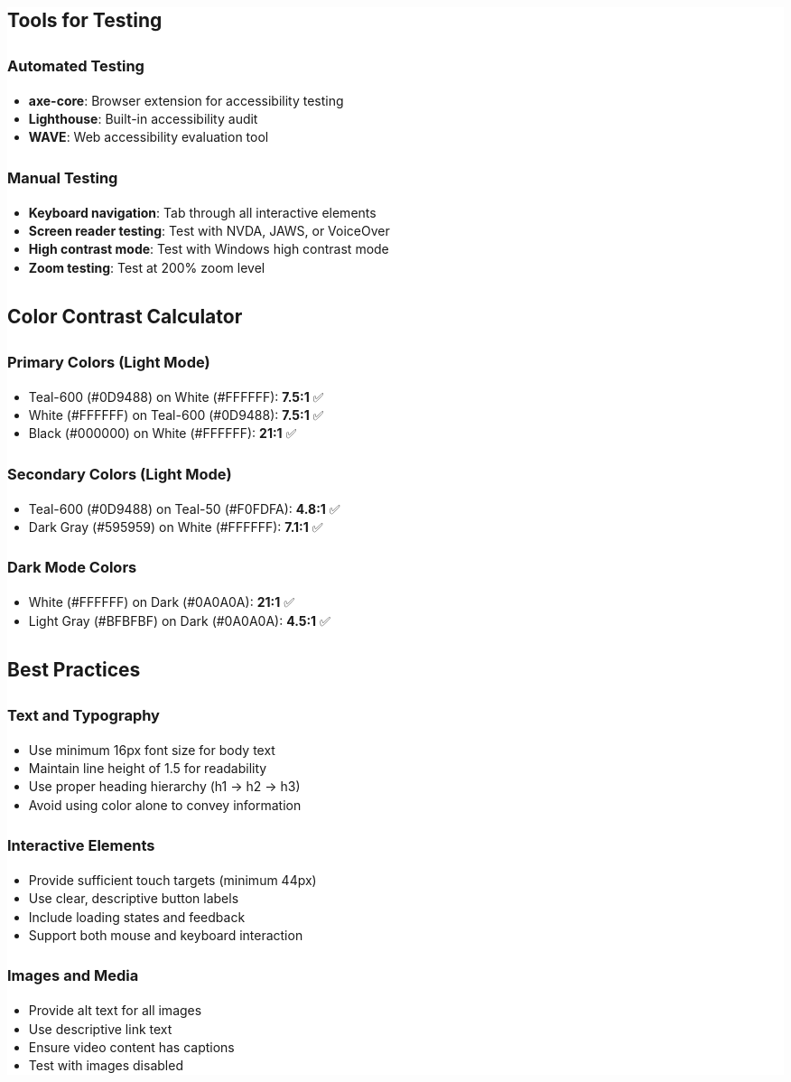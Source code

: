 ## Tools for Testing

### Automated Testing
- **axe-core**: Browser extension for accessibility testing
- **Lighthouse**: Built-in accessibility audit
- **WAVE**: Web accessibility evaluation tool

### Manual Testing
- **Keyboard navigation**: Tab through all interactive elements
- **Screen reader testing**: Test with NVDA, JAWS, or VoiceOver
- **High contrast mode**: Test with Windows high contrast mode
- **Zoom testing**: Test at 200% zoom level

## Color Contrast Calculator

### Primary Colors (Light Mode)
- Teal-600 (#0D9488) on White (#FFFFFF): **7.5:1** ✅
- White (#FFFFFF) on Teal-600 (#0D9488): **7.5:1** ✅
- Black (#000000) on White (#FFFFFF): **21:1** ✅

### Secondary Colors (Light Mode)
- Teal-600 (#0D9488) on Teal-50 (#F0FDFA): **4.8:1** ✅
- Dark Gray (#595959) on White (#FFFFFF): **7.1:1** ✅

### Dark Mode Colors
- White (#FFFFFF) on Dark (#0A0A0A): **21:1** ✅
- Light Gray (#BFBFBF) on Dark (#0A0A0A): **4.5:1** ✅

## Best Practices

### Text and Typography
- Use minimum 16px font size for body text
- Maintain line height of 1.5 for readability
- Use proper heading hierarchy (h1 → h2 → h3)
- Avoid using color alone to convey information

### Interactive Elements
- Provide sufficient touch targets (minimum 44px)
- Use clear, descriptive button labels
- Include loading states and feedback
- Support both mouse and keyboard interaction

### Images and Media
- Provide alt text for all images
- Use descriptive link text
- Ensure video content has captions
- Test with images disabled
